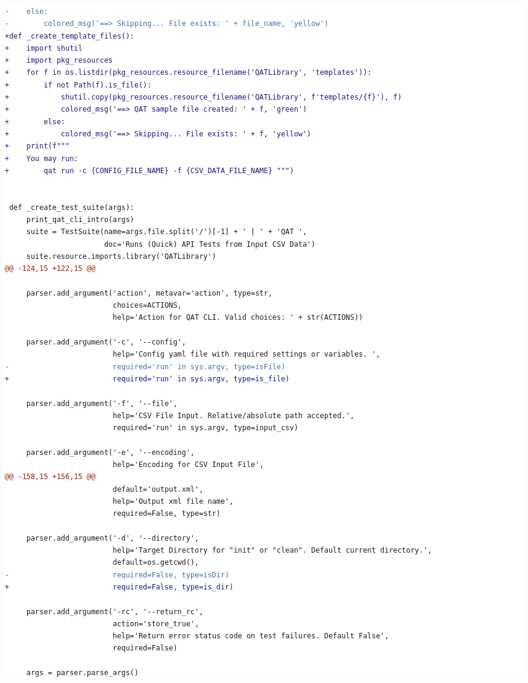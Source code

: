 ```diff
-    else:
-        colored_msg('==> Skipping... File exists: ' + file_name, 'yellow')
+def _create_template_files():
+    import shutil
+    import pkg_resources
+    for f in os.listdir(pkg_resources.resource_filename('QATLibrary', 'templates')):
+        if not Path(f).is_file():
+            shutil.copy(pkg_resources.resource_filename('QATLibrary', f'templates/{f}'), f)
+            colored_msg('==> QAT sample file created: ' + f, 'green')
+        else:
+            colored_msg('==> Skipping... File exists: ' + f, 'yellow')
+    print(f"""
+    You may run: 
+        qat run -c {CONFIG_FILE_NAME} -f {CSV_DATA_FILE_NAME} """)
 
 
 def _create_test_suite(args):
     print_qat_cli_intro(args)
     suite = TestSuite(name=args.file.split('/')[-1] + ' | ' + 'QAT ',
                       doc='Runs (Quick) API Tests from Input CSV Data')
     suite.resource.imports.library('QATLibrary')
@@ -124,15 +122,15 @@
 
     parser.add_argument('action', metavar='action', type=str,
                         choices=ACTIONS,
                         help='Action for QAT CLI. Valid choices: ' + str(ACTIONS))
 
     parser.add_argument('-c', '--config',
                         help='Config yaml file with required settings or variables. ',
-                        required='run' in sys.argv, type=isFile)
+                        required='run' in sys.argv, type=is_file)
 
     parser.add_argument('-f', '--file',
                         help='CSV File Input. Relative/absolute path accepted.',
                         required='run' in sys.argv, type=input_csv)
 
     parser.add_argument('-e', '--encoding',
                         help='Encoding for CSV Input File',
@@ -158,15 +156,15 @@
                         default='output.xml',
                         help='Output xml file name',
                         required=False, type=str)
 
     parser.add_argument('-d', '--directory',
                         help='Target Directory for "init" or "clean". Default current directory.',
                         default=os.getcwd(),
-                        required=False, type=isDir)
+                        required=False, type=is_dir)
 
     parser.add_argument('-rc', '--return_rc',
                         action='store_true',
                         help='Return error status code on test failures. Default False',
                         required=False)
 
     args = parser.parse_args()
```

